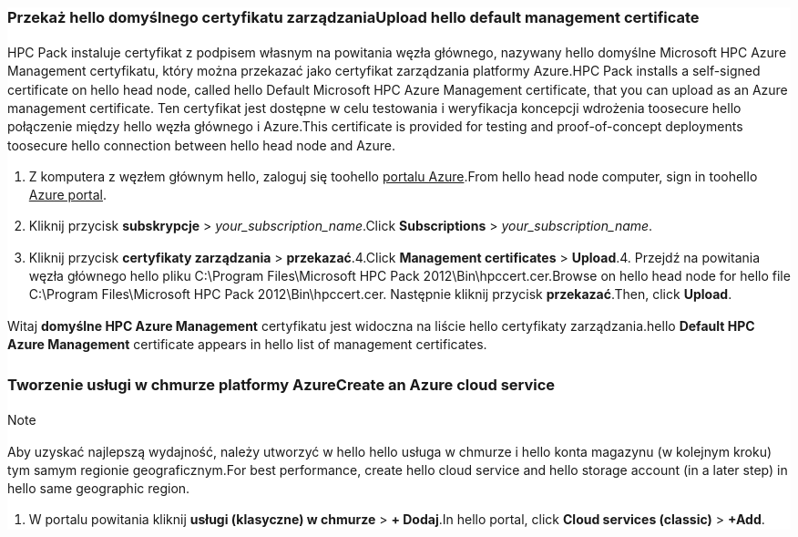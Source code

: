 ### <a name="upload-hello-default-management-certificate"></a><span data-ttu-id="c921e-154">Przekaż hello domyślnego certyfikatu zarządzania</span><span class="sxs-lookup"><span data-stu-id="c921e-154">Upload hello default management certificate</span></span>
<span data-ttu-id="c921e-155">HPC Pack instaluje certyfikat z podpisem własnym na powitania węzła głównego, nazywany hello domyślne Microsoft HPC Azure Management certyfikatu, który można przekazać jako certyfikat zarządzania platformy Azure.</span><span class="sxs-lookup"><span data-stu-id="c921e-155">HPC Pack installs a self-signed certificate on hello head node, called hello Default Microsoft HPC Azure Management certificate, that you can upload as an Azure management certificate.</span></span> <span data-ttu-id="c921e-156">Ten certyfikat jest dostępne w celu testowania i weryfikacja koncepcji wdrożenia toosecure hello połączenie między hello węzła głównego i Azure.</span><span class="sxs-lookup"><span data-stu-id="c921e-156">This certificate is provided for testing and proof-of-concept deployments toosecure hello connection between hello head node and Azure.</span></span>

1. <span data-ttu-id="c921e-157">Z komputera z węzłem głównym hello, zaloguj się toohello [portalu Azure](https://portal.azure.com).</span><span class="sxs-lookup"><span data-stu-id="c921e-157">From hello head node computer, sign in toohello [Azure portal](https://portal.azure.com).</span></span>

2. <span data-ttu-id="c921e-158">Kliknij przycisk **subskrypcje** > *your_subscription_name*.</span><span class="sxs-lookup"><span data-stu-id="c921e-158">Click **Subscriptions** > *your_subscription_name*.</span></span>

3. <span data-ttu-id="c921e-159">Kliknij przycisk **certyfikaty zarządzania** > **przekazać**.4.</span><span class="sxs-lookup"><span data-stu-id="c921e-159">Click **Management certificates** > **Upload**.4.</span></span> <span data-ttu-id="c921e-160">Przejdź na powitania węzła głównego hello pliku C:\Program Files\Microsoft HPC Pack 2012\Bin\hpccert.cer.</span><span class="sxs-lookup"><span data-stu-id="c921e-160">Browse on hello head node for hello file C:\Program Files\Microsoft HPC Pack 2012\Bin\hpccert.cer.</span></span> <span data-ttu-id="c921e-161">Następnie kliknij przycisk **przekazać**.</span><span class="sxs-lookup"><span data-stu-id="c921e-161">Then, click **Upload**.</span></span>

   
<span data-ttu-id="c921e-162">Witaj **domyślne HPC Azure Management** certyfikatu jest widoczna na liście hello certyfikaty zarządzania.</span><span class="sxs-lookup"><span data-stu-id="c921e-162">hello **Default HPC Azure Management** certificate appears in hello list of management certificates.</span></span>

### <a name="create-an-azure-cloud-service"></a><span data-ttu-id="c921e-163">Tworzenie usługi w chmurze platformy Azure</span><span class="sxs-lookup"><span data-stu-id="c921e-163">Create an Azure cloud service</span></span>
> [!NOTE]
> <span data-ttu-id="c921e-164">Aby uzyskać najlepszą wydajność, należy utworzyć w hello hello usługa w chmurze i hello konta magazynu (w kolejnym kroku) tym samym regionie geograficznym.</span><span class="sxs-lookup"><span data-stu-id="c921e-164">For best performance, create hello cloud service and hello storage account (in a later step) in hello same geographic region.</span></span>
> 
> 

1. <span data-ttu-id="c921e-165">W portalu powitania kliknij **usługi (klasyczne) w chmurze** > **+ Dodaj**.</span><span class="sxs-lookup"><span data-stu-id="c921e-165">In hello portal, click **Cloud services (classic)** > **+Add**.</span></span>


[Overview]: ./media/cloud-services-setup-hybrid-hpcpack-cluster/hybrid_cluster_overview.png
[install_hpc1]: ./media/cloud-services-setup-hybrid-hpcpack-cluster/install_hpc1.png
[install_hpc4]: ./media/cloud-services-setup-hybrid-hpcpack-cluster/install_hpc4.png
[install_hpc6]: ./media/cloud-services-setup-hybrid-hpcpack-cluster/install_hpc6.png
[install_hpc7]: ./media/cloud-services-setup-hybrid-hpcpack-cluster/install_hpc7.png
[install_hpc10]: ./media/cloud-services-setup-hybrid-hpcpack-cluster/install_hpc10.png
[config_hpc2]: ./media/cloud-services-setup-hybrid-hpcpack-cluster/config_hpc2.png
[config_hpc3]: ./media/cloud-services-setup-hybrid-hpcpack-cluster/config_hpc3.png
[config_hpc6]: ./media/cloud-services-setup-hybrid-hpcpack-cluster/config_hpc6.png
[config_hpc8]: ./media/cloud-services-setup-hybrid-hpcpack-cluster/config_hpc8.png
[config_hpc10]: ./media/cloud-services-setup-hybrid-hpcpack-cluster/config_hpc10.png
[config_hpc12]: ./media/cloud-services-setup-hybrid-hpcpack-cluster/config_hpc12.png
[config_hpc13]: ./media/cloud-services-setup-hybrid-hpcpack-cluster/config_hpc13.png
[add_node1]: ./media/cloud-services-setup-hybrid-hpcpack-cluster/add_node1.png
[add_node1_1]: ./media/cloud-services-setup-hybrid-hpcpack-cluster/add_node1_1.png
[add_node2]: ./media/cloud-services-setup-hybrid-hpcpack-cluster/add_node2.png
[add_node3]: ./media/cloud-services-setup-hybrid-hpcpack-cluster/add_node3.png
[add_node4]: ./media/cloud-services-setup-hybrid-hpcpack-cluster/add_node4.png
[add_node6]: ./media/cloud-services-setup-hybrid-hpcpack-cluster/add_node6.png
[add_node7]: ./media/cloud-services-setup-hybrid-hpcpack-cluster/add_node7.png
[view_instances1]: ./media/cloud-services-setup-hybrid-hpcpack-cluster/view_instances1.png
[clusrun1]: ./media/cloud-services-setup-hybrid-hpcpack-cluster/clusrun1.png
[test_job1]: ./media/cloud-services-setup-hybrid-hpcpack-cluster/test_job1.png
[param_sweep1]: ./media/cloud-services-setup-hybrid-hpcpack-cluster/param_sweep1.png
[view_job361]: ./media/cloud-services-setup-hybrid-hpcpack-cluster/view_job361.png
[view_job362]: ./media/cloud-services-setup-hybrid-hpcpack-cluster/view_job362.png
[stop_node1]: ./media/cloud-services-setup-hybrid-hpcpack-cluster/stop_node1.png
[stop_node4]: ./media/cloud-services-setup-hybrid-hpcpack-cluster/stop_node4.png
[view_instances2]: ./media/cloud-services-setup-hybrid-hpcpack-cluster/view_instances2.png